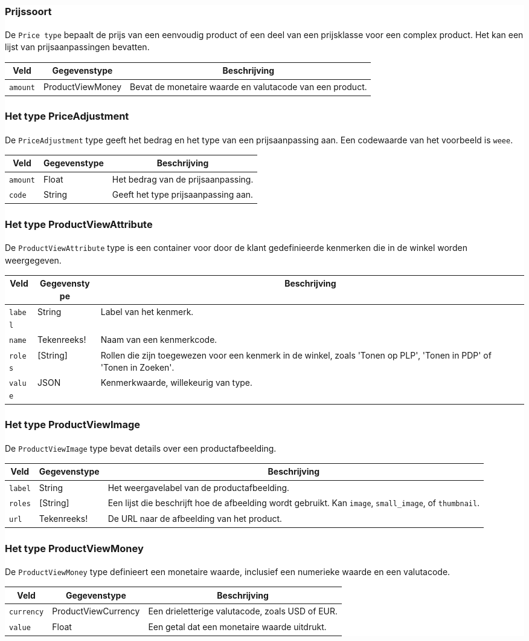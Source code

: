 ### Prijssoort

De `Price type` bepaalt de prijs van een eenvoudig product of een deel van een prijsklasse voor een complex product. Het kan een lijst van prijsaanpassingen bevatten.

| Veld | Gegevenstype | Beschrijving |
|--- | --- | ---|
| `amount` | ProductViewMoney | Bevat de monetaire waarde en valutacode van een product. |

### Het type PriceAdjustment

De `PriceAdjustment` type geeft het bedrag en het type van een prijsaanpassing aan. Een codewaarde van het voorbeeld is `weee`.

| Veld | Gegevenstype | Beschrijving |
|--- | --- | ---|
| `amount` | Float | Het bedrag van de prijsaanpassing. |
| `code` | String | Geeft het type prijsaanpassing aan. |

### Het type ProductViewAttribute

De `ProductViewAttribute` type is een container voor door de klant gedefinieerde kenmerken die in de winkel worden weergegeven.

| Veld | Gegevenstype | Beschrijving |
|--- | --- | ---|
| `label` | String | Label van het kenmerk. |
| `name` | Tekenreeks! | Naam van een kenmerkcode. |
| `roles` | [String] | Rollen die zijn toegewezen voor een kenmerk in de winkel, zoals &#39;Tonen op PLP&#39;, &#39;Tonen in PDP&#39; of &#39;Tonen in Zoeken&#39;. |
| `value` | JSON | Kenmerkwaarde, willekeurig van type. |

### Het type ProductViewImage

De `ProductViewImage` type bevat details over een productafbeelding.

| Veld | Gegevenstype | Beschrijving |
|--- | --- | ---|
| `label` | String | Het weergavelabel van de productafbeelding. |
| `roles` | [String] | Een lijst die beschrijft hoe de afbeelding wordt gebruikt. Kan `image`, `small_image`, of `thumbnail`. |
| `url` | Tekenreeks! | De URL naar de afbeelding van het product. |

### Het type ProductViewMoney

De `ProductViewMoney` type definieert een monetaire waarde, inclusief een numerieke waarde en een valutacode.

| Veld | Gegevenstype | Beschrijving |
|--- | --- | ---|
| `currency` | ProductViewCurrency | Een drieletterige valutacode, zoals USD of EUR. |
| `value` | Float | Een getal dat een monetaire waarde uitdrukt. |
